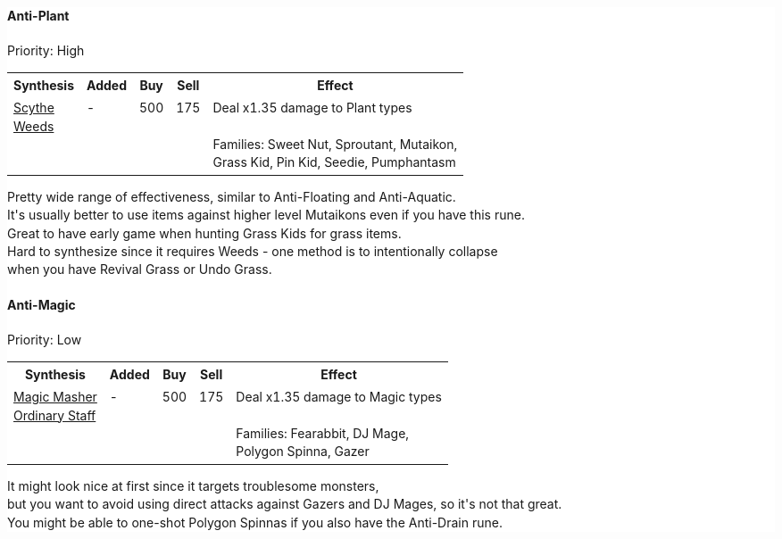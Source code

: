#### Anti-Plant

Priority: <span class="highlightPink">High</span>

<table>
  <tr>
    <th>Synthesis</th>
    <th>Added</th>
    <th>Buy</th>
    <th>Sell</th>
    <th>Effect</th>
  </tr>
  <tr>
    <td class="highlightLightblue"><a href="/shiren-5/items/weapons#scythe">Scythe</a><br/><a href="/shiren-5/items/grass#weeds">Weeds</a></td>
    <td>-</td>
    <td>500</td>
    <td>175</td>
    <td>Deal x1.35 damage to Plant types<br/><br/>Families: Sweet Nut, Sproutant, Mutaikon,<br/>Grass Kid, Pin Kid, Seedie, Pumphantasm</td>
  </tr>
</table>

Pretty wide range of effectiveness, similar to Anti-Floating and Anti-Aquatic.<br/>It's usually better to use items against higher level Mutaikons even if you have this rune.<br/>Great to have early game when hunting Grass Kids for grass items.<br/>Hard to synthesize since it requires Weeds - one method is to intentionally collapse<br/>when you have Revival Grass or Undo Grass.

#### Anti-Magic

Priority: <span class="highlightBlue">Low</span>

<table>
  <tr>
    <th>Synthesis</th>
    <th>Added</th>
    <th>Buy</th>
    <th>Sell</th>
    <th>Effect</th>
  </tr>
  <tr>
    <td class="highlightLightblue"><a href="/shiren-5/items/weapons#magic-masher">Magic Masher</a><br/><a href="/shiren-5/items/staves#ordinary-staff">Ordinary Staff</a></td>
    <td>-</td>
    <td>500</td>
    <td>175</td>
    <td>Deal x1.35 damage to Magic types<br/><br/>Families: Fearabbit, DJ Mage,<br/>Polygon Spinna, Gazer</td>
  </tr>
</table>

It might look nice at first since it targets troublesome monsters,<br/>but you want to avoid using direct attacks against Gazers and DJ Mages, so it's not that great.<br/>You might be able to one-shot Polygon Spinnas if you also have the Anti-Drain rune.
